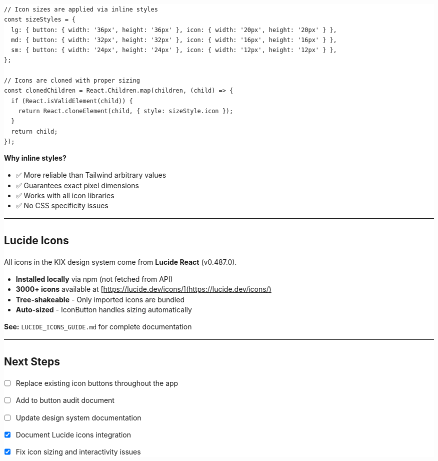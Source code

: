 ```tsx
// Icon sizes are applied via inline styles
const sizeStyles = {
  lg: { button: { width: '36px', height: '36px' }, icon: { width: '20px', height: '20px' } },
  md: { button: { width: '32px', height: '32px' }, icon: { width: '16px', height: '16px' } },
  sm: { button: { width: '24px', height: '24px' }, icon: { width: '12px', height: '12px' } },
};

// Icons are cloned with proper sizing
const clonedChildren = React.Children.map(children, (child) => {
  if (React.isValidElement(child)) {
    return React.cloneElement(child, { style: sizeStyle.icon });
  }
  return child;
});
```

**Why inline styles?**
- ✅ More reliable than Tailwind arbitrary values
- ✅ Guarantees exact pixel dimensions
- ✅ Works with all icon libraries
- ✅ No CSS specificity issues

---

## Lucide Icons

All icons in the KIX design system come from **Lucide React** (v0.487.0).

- **Installed locally** via npm (not fetched from API)
- **3000+ icons** available at [https://lucide.dev/icons/](https://lucide.dev/icons/)
- **Tree-shakeable** - Only imported icons are bundled
- **Auto-sized** - IconButton handles sizing automatically

**See:** `LUCIDE_ICONS_GUIDE.md` for complete documentation

---

## Next Steps
- [ ] Replace existing icon buttons throughout the app
- [ ] Add to button audit document
- [ ] Update design system documentation
- [x] Document Lucide icons integration
- [x] Fix icon sizing and interactivity issues

